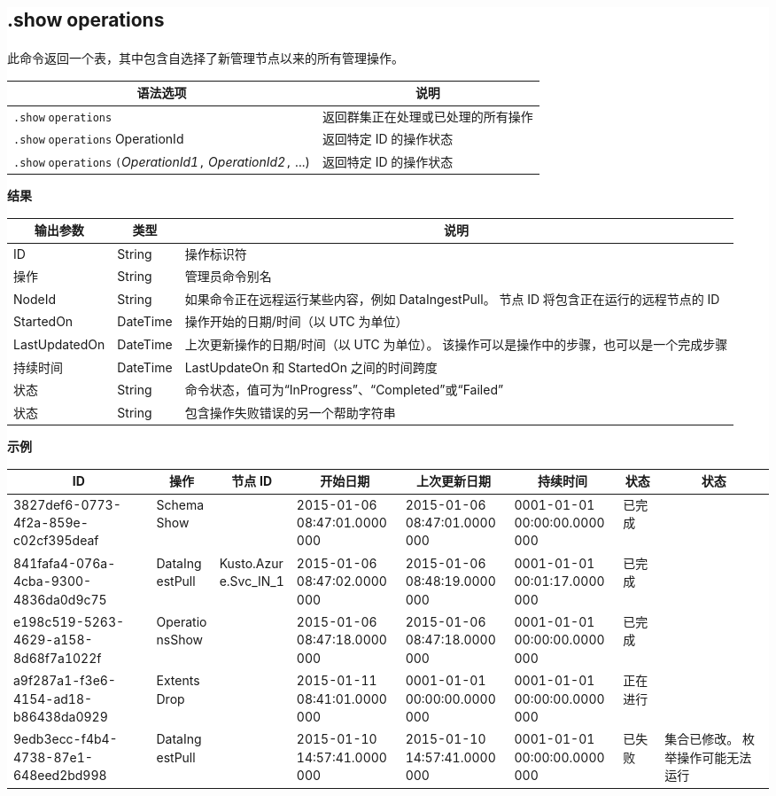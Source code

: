 ## <a name="show-operations"></a>.show operations

此命令返回一个表，其中包含自选择了新管理节点以来的所有管理操作。

|语法选项 |说明|
|---|---| 
|`.show` `operations`              |返回群集正在处理或已处理的所有操作
|`.show` `operations` OperationId|返回特定 ID 的操作状态
|`.show` `operations` `(`*OperationId1*`,` *OperationId2*`,` ...)|返回特定 ID 的操作状态

**结果**
 
|输出参数 |类型 |说明
|---|---|---
|ID |String |操作标识符
|操作 |String |管理员命令别名
|NodeId |String |如果命令正在远程运行某些内容，例如 DataIngestPull。 节点 ID 将包含正在运行的远程节点的 ID
|StartedOn |DateTime |操作开始的日期/时间（以 UTC 为单位） 
|LastUpdatedOn |DateTime |上次更新操作的日期/时间（以 UTC 为单位）。 该操作可以是操作中的步骤，也可以是一个完成步骤
|持续时间 |DateTime |LastUpdateOn 和 StartedOn 之间的时间跨度
|状态 |String |命令状态，值可为“InProgress”、“Completed”或“Failed”
|状态 |String |包含操作失败错误的另一个帮助字符串
 
**示例**
 
|ID |操作 |节点 ID |开始日期 |上次更新日期 |持续时间 |状态 |状态 
|--|--|--|--|--|--|--|--
|3827def6-0773-4f2a-859e-c02cf395deaf |SchemaShow | |2015-01-06 08:47:01.0000000 |2015-01-06 08:47:01.0000000 |0001-01-01 00:00:00.0000000 |已完成 | 
|841fafa4-076a-4cba-9300-4836da0d9c75 |DataIngestPull |Kusto.Azure.Svc_IN_1 |2015-01-06 08:47:02.0000000 |2015-01-06 08:48:19.0000000 |0001-01-01 00:01:17.0000000 |已完成 | 
|e198c519-5263-4629-a158-8d68f7a1022f |OperationsShow | |2015-01-06 08:47:18.0000000 |2015-01-06 08:47:18.0000000 |0001-01-01 00:00:00.0000000 |已完成 |
|a9f287a1-f3e6-4154-ad18-b86438da0929 |ExtentsDrop | |2015-01-11 08:41:01.0000000 |0001-01-01 00:00:00.0000000 |0001-01-01 00:00:00.0000000 |正在进行 |
|9edb3ecc-f4b4-4738-87e1-648eed2bd998 |DataIngestPull | |2015-01-10 14:57:41.0000000 |2015-01-10 14:57:41.0000000 |0001-01-01 00:00:00.0000000 |已失败 |集合已修改。 枚举操作可能无法运行 |
